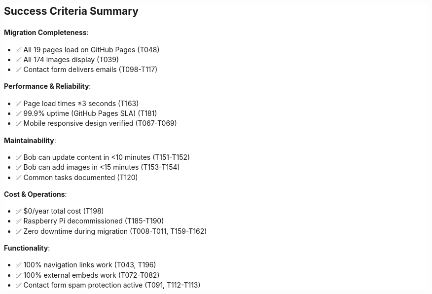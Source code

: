 ## Success Criteria Summary

**Migration Completeness**:
- ✅ All 19 pages load on GitHub Pages (T048)
- ✅ All 174 images display (T039)
- ✅ Contact form delivers emails (T098-T117)

**Performance & Reliability**:
- ✅ Page load times ≤3 seconds (T163)
- ✅ 99.9% uptime (GitHub Pages SLA) (T181)
- ✅ Mobile responsive design verified (T067-T069)

**Maintainability**:
- ✅ Bob can update content in <10 minutes (T151-T152)
- ✅ Bob can add images in <15 minutes (T153-T154)
- ✅ Common tasks documented (T120)

**Cost & Operations**:
- ✅ $0/year total cost (T198)
- ✅ Raspberry Pi decommissioned (T185-T190)
- ✅ Zero downtime during migration (T008-T011, T159-T162)

**Functionality**:
- ✅ 100% navigation links work (T043, T196)
- ✅ 100% external embeds work (T072-T082)
- ✅ Contact form spam protection active (T091, T112-T113)
